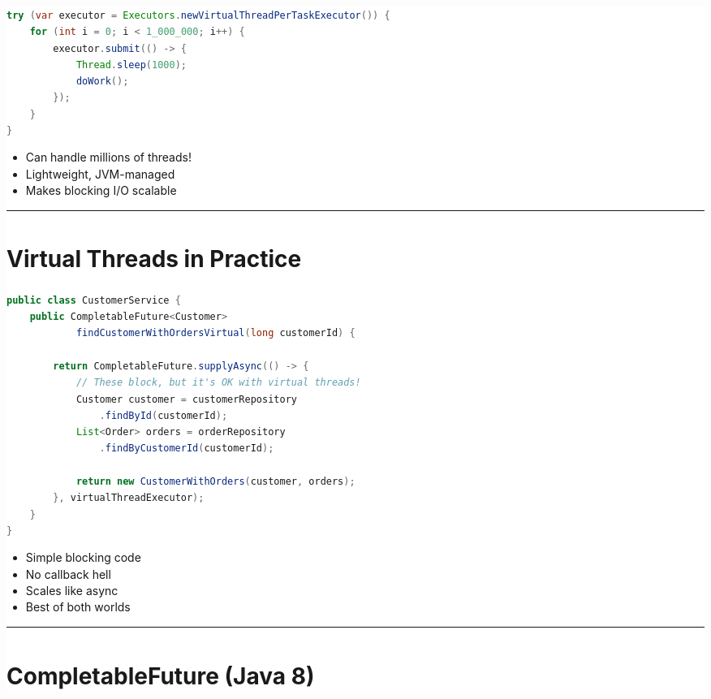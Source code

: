 ```java
try (var executor = Executors.newVirtualThreadPerTaskExecutor()) {
    for (int i = 0; i < 1_000_000; i++) {
        executor.submit(() -> {
            Thread.sleep(1000);
            doWork();
        });
    }
}
```

<v-clicks>

- Can handle millions of threads!
- Lightweight, JVM-managed
- Makes blocking I/O scalable

</v-clicks>

---

# Virtual Threads in Practice

```java
public class CustomerService {
    public CompletableFuture<Customer> 
            findCustomerWithOrdersVirtual(long customerId) {
        
        return CompletableFuture.supplyAsync(() -> {
            // These block, but it's OK with virtual threads!
            Customer customer = customerRepository
                .findById(customerId);
            List<Order> orders = orderRepository
                .findByCustomerId(customerId);
            
            return new CustomerWithOrders(customer, orders);
        }, virtualThreadExecutor);
    }
}
```

<v-clicks>

- Simple blocking code
- No callback hell
- Scales like async
- Best of both worlds

</v-clicks>

---

# CompletableFuture (Java 8)
